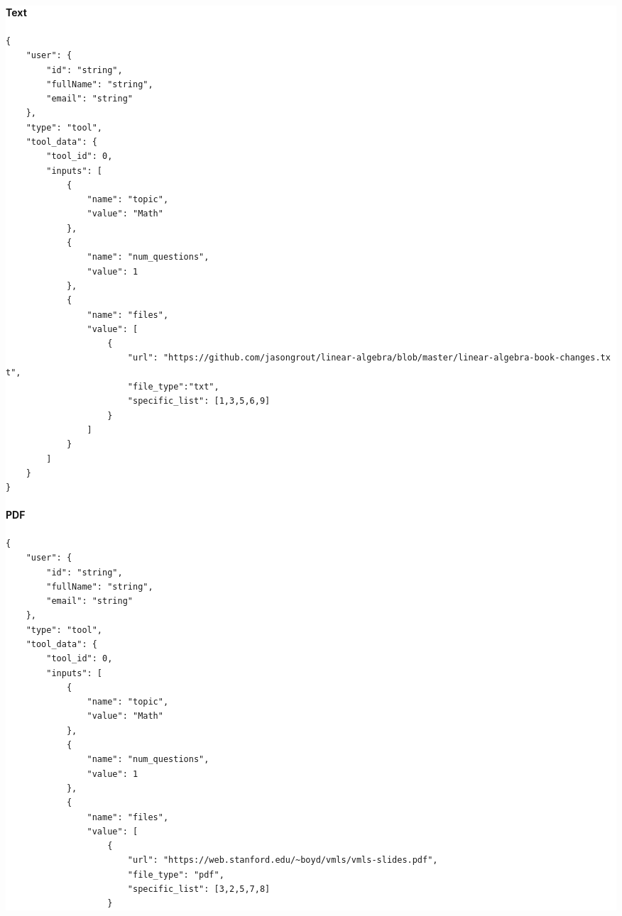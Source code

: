 #### Text
```
{
    "user": {
        "id": "string",
        "fullName": "string",
        "email": "string"
    },
    "type": "tool",
    "tool_data": {
        "tool_id": 0,
        "inputs": [
            {
                "name": "topic",
                "value": "Math"
            },
            {
                "name": "num_questions",
                "value": 1
            },
            {
                "name": "files",
                "value": [
                    {
                        "url": "https://github.com/jasongrout/linear-algebra/blob/master/linear-algebra-book-changes.txt",
                        "file_type":"txt",
                        "specific_list": [1,3,5,6,9]
                    }
                ]
            }
        ]
    }
}
```

#### PDF
```
{
    "user": {
        "id": "string",
        "fullName": "string",
        "email": "string"
    },
    "type": "tool",
    "tool_data": {
        "tool_id": 0,
        "inputs": [
            {
                "name": "topic",
                "value": "Math"
            },
            {
                "name": "num_questions",
                "value": 1
            },
            {
                "name": "files",
                "value": [
                    {
                        "url": "https://web.stanford.edu/~boyd/vmls/vmls-slides.pdf",
                        "file_type": "pdf",
                        "specific_list": [3,2,5,7,8]
                    }
```